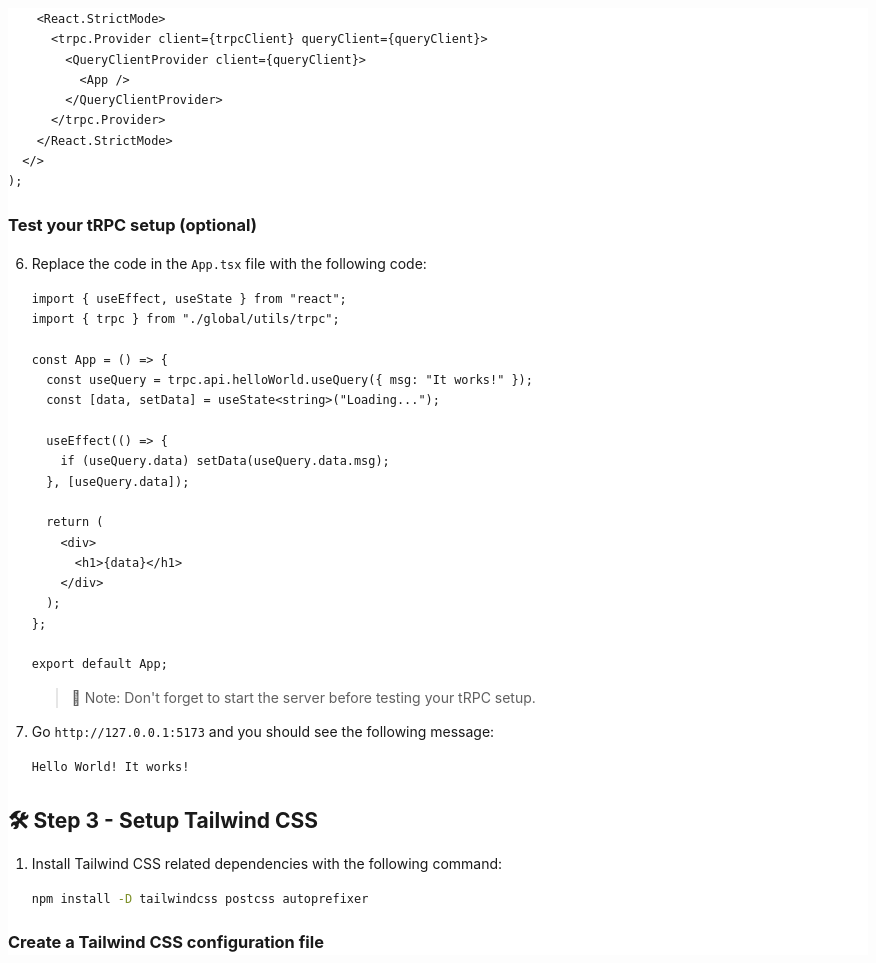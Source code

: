    ```tsx
       <React.StrictMode>
         <trpc.Provider client={trpcClient} queryClient={queryClient}>
           <QueryClientProvider client={queryClient}>
             <App />
           </QueryClientProvider>
         </trpc.Provider>
       </React.StrictMode>
     </>
   );
   ```

### Test your tRPC setup (optional)

6. Replace the code in the `App.tsx` file with the following code:

   ```tsx
   import { useEffect, useState } from "react";
   import { trpc } from "./global/utils/trpc";

   const App = () => {
     const useQuery = trpc.api.helloWorld.useQuery({ msg: "It works!" });
     const [data, setData] = useState<string>("Loading...");

     useEffect(() => {
       if (useQuery.data) setData(useQuery.data.msg);
     }, [useQuery.data]);

     return (
       <div>
         <h1>{data}</h1>
       </div>
     );
   };

   export default App;
   ```

   > 📖 Note: Don't forget to start the server before testing your tRPC setup.

7. Go `http://127.0.0.1:5173` and you should see the following message:

   ```
   Hello World! It works!
   ```

## 🛠️ Step 3 - Setup Tailwind CSS

1. Install Tailwind CSS related dependencies with the following command:

   ```bash
   npm install -D tailwindcss postcss autoprefixer
   ```

### Create a Tailwind CSS configuration file
